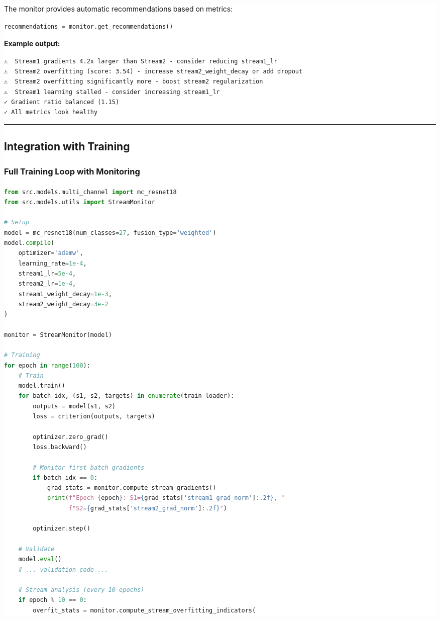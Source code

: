 The monitor provides automatic recommendations based on metrics:

```python
recommendations = monitor.get_recommendations()
```

**Example output:**
```
⚠️  Stream1 gradients 4.2x larger than Stream2 - consider reducing stream1_lr
⚠️  Stream2 overfitting (score: 3.54) - increase stream2_weight_decay or add dropout
⚠️  Stream2 overfitting significantly more - boost stream2 regularization
⚠️  Stream1 learning stalled - consider increasing stream1_lr
✓ Gradient ratio balanced (1.15)
✓ All metrics look healthy
```

---

## Integration with Training

### Full Training Loop with Monitoring

```python
from src.models.multi_channel import mc_resnet18
from src.models.utils import StreamMonitor

# Setup
model = mc_resnet18(num_classes=27, fusion_type='weighted')
model.compile(
    optimizer='adamw',
    learning_rate=1e-4,
    stream1_lr=5e-4,
    stream2_lr=1e-4,
    stream1_weight_decay=1e-3,
    stream2_weight_decay=3e-2
)

monitor = StreamMonitor(model)

# Training
for epoch in range(100):
    # Train
    model.train()
    for batch_idx, (s1, s2, targets) in enumerate(train_loader):
        outputs = model(s1, s2)
        loss = criterion(outputs, targets)

        optimizer.zero_grad()
        loss.backward()

        # Monitor first batch gradients
        if batch_idx == 0:
            grad_stats = monitor.compute_stream_gradients()
            print(f"Epoch {epoch}: S1={grad_stats['stream1_grad_norm']:.2f}, "
                  f"S2={grad_stats['stream2_grad_norm']:.2f}")

        optimizer.step()

    # Validate
    model.eval()
    # ... validation code ...

    # Stream analysis (every 10 epochs)
    if epoch % 10 == 0:
        overfit_stats = monitor.compute_stream_overfitting_indicators(
```